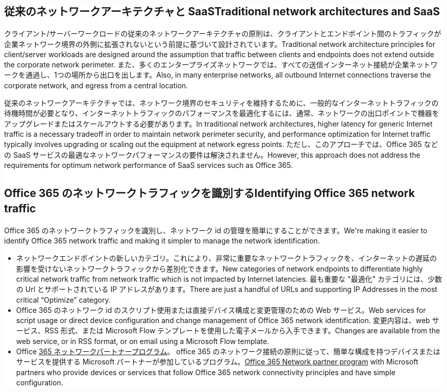 ## <a name="traditional-network-architectures-and-saas"></a><span data-ttu-id="caa5f-121">従来のネットワークアーキテクチャと SaaS</span><span class="sxs-lookup"><span data-stu-id="caa5f-121">Traditional network architectures and SaaS</span></span>

<span data-ttu-id="caa5f-122">クライアント/サーバーワークロードの従来のネットワークアーキテクチャの原則は、クライアントとエンドポイント間のトラフィックが企業ネットワーク境界の外側に拡張されないという前提に基づいて設計されています。</span><span class="sxs-lookup"><span data-stu-id="caa5f-122">Traditional network architecture principles for client/server workloads are designed around the assumption that traffic between clients and endpoints does not extend outside the corporate network perimeter.</span></span> <span data-ttu-id="caa5f-123">また、多くのエンタープライズネットワークでは、すべての送信インターネット接続が企業ネットワークを通過し、1つの場所から出口を出します。</span><span class="sxs-lookup"><span data-stu-id="caa5f-123">Also, in many enterprise networks, all outbound Internet connections traverse the corporate network, and egress from a central location.</span></span>

<span data-ttu-id="caa5f-124">従来のネットワークアーキテクチャでは、ネットワーク境界のセキュリティを維持するために、一般的なインターネットトラフィックの待機時間が必要となり、インターネットトラフィックのパフォーマンスを最適化するには、通常、ネットワークの出口ポイントで機器をアップグレードまたはスケールアウトする必要があります。</span><span class="sxs-lookup"><span data-stu-id="caa5f-124">In traditional network architectures, higher latency for generic Internet traffic is a necessary tradeoff in order to maintain network perimeter security, and performance optimization for Internet traffic typically involves upgrading or scaling out the equipment at network egress points.</span></span> <span data-ttu-id="caa5f-125">ただし、このアプローチでは、Office 365 などの SaaS サービスの最適なネットワークパフォーマンスの要件は解決されません。</span><span class="sxs-lookup"><span data-stu-id="caa5f-125">However, this approach does not address the requirements for optimum network performance of SaaS services such as Office 365.</span></span>

## <a name="identifying-office-365-network-traffic"></a><span data-ttu-id="caa5f-126">Office 365 のネットワークトラフィックを識別する</span><span class="sxs-lookup"><span data-stu-id="caa5f-126">Identifying Office 365 network traffic</span></span>

<span data-ttu-id="caa5f-127">Office 365 のネットワークトラフィックを識別し、ネットワーク id の管理を簡単にすることができます。</span><span class="sxs-lookup"><span data-stu-id="caa5f-127">We're making it easier to identify Office 365 network traffic and making it simpler to manage the network identification.</span></span>

- <span data-ttu-id="caa5f-128">ネットワークエンドポイントの新しいカテゴリ。これにより、非常に重要なネットワークトラフィックを、インターネットの遅延の影響を受けないネットワークトラフィックから差別化できます。</span><span class="sxs-lookup"><span data-stu-id="caa5f-128">New categories of network endpoints to differentiate highly critical network traffic from network traffic which is not impacted by Internet latencies.</span></span> <span data-ttu-id="caa5f-129">最も重要な "最適化" カテゴリには、少数の Url とサポートされている IP アドレスがあります。</span><span class="sxs-lookup"><span data-stu-id="caa5f-129">There are just a handful of URLs and supporting IP Addresses in the most critical “Optimize” category.</span></span>
- <span data-ttu-id="caa5f-130">Office 365 のネットワーク id のスクリプト使用または直接デバイス構成と変更管理のための Web サービス。</span><span class="sxs-lookup"><span data-stu-id="caa5f-130">Web services for script usage or direct device configuration and change management of Office 365 network identification.</span></span> <span data-ttu-id="caa5f-131">変更内容は、web サービス、RSS 形式、または Microsoft Flow テンプレートを使用した電子メールから入手できます。</span><span class="sxs-lookup"><span data-stu-id="caa5f-131">Changes are available from the web service, or in RSS format, or on email using a Microsoft Flow template.</span></span>
- <span data-ttu-id="caa5f-132">Office [365 ネットワークパートナープログラム](https://aka.ms/Office365NPP)。 office 365 のネットワーク接続の原則に従って、簡単な構成を持つデバイスまたはサービスを提供する Microsoft パートナーが参加しているプログラム。</span><span class="sxs-lookup"><span data-stu-id="caa5f-132">[Office 365 Network partner program](https://aka.ms/Office365NPP) with Microsoft partners who provide devices or services that follow Office 365 network connectivity principles and have simple configuration.</span></span>
